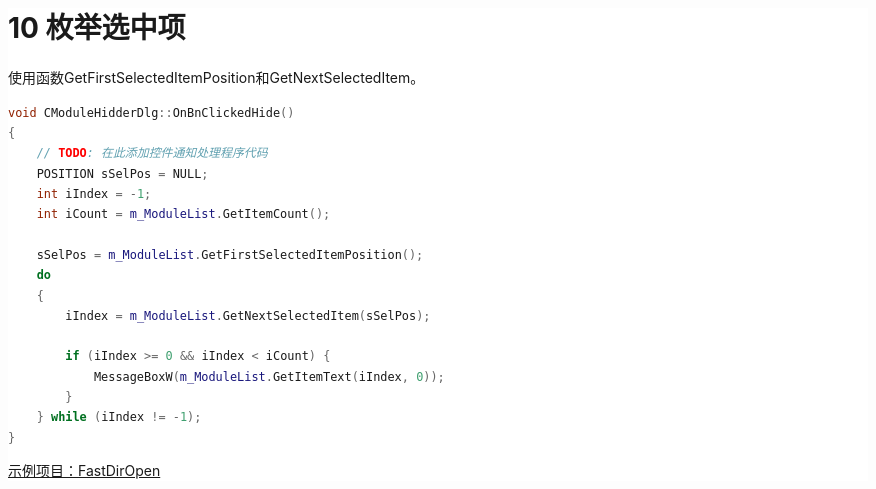 # 10 枚举选中项

使用函数GetFirstSelectedItemPosition和GetNextSelectedItem。

```c++
void CModuleHidderDlg::OnBnClickedHide()
{
	// TODO: 在此添加控件通知处理程序代码
	POSITION sSelPos = NULL;
	int iIndex = -1;
	int iCount = m_ModuleList.GetItemCount();

	sSelPos = m_ModuleList.GetFirstSelectedItemPosition();
	do
	{
		iIndex = m_ModuleList.GetNextSelectedItem(sSelPos);

		if (iIndex >= 0 && iIndex < iCount) {
			MessageBoxW(m_ModuleList.GetItemText(iIndex, 0));
		}
	} while (iIndex != -1);
}
```

[示例项目：FastDirOpen](https://github.com/chrishuppor/src/tree/master/MyLittleTools/FastDirOpen)